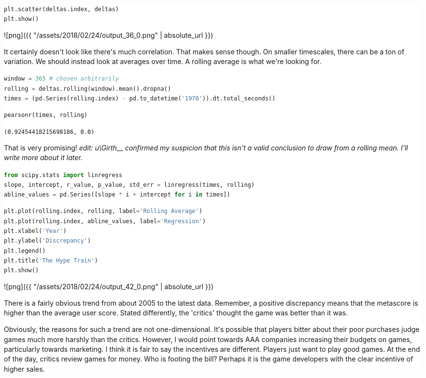 ```python
plt.scatter(deltas.index, deltas)
plt.show()
```


![png]({{ "/assets/2018/02/24/output_36_0.png" | absolute_url }})


It certainly doesn't look like there's much correlation. That makes sense though. On smaller timescales, there can be a ton of variation. We should instead look at averages over time. A rolling average is what we're looking for.


```python
window = 365 # chosen arbitrarily
rolling = deltas.rolling(window).mean().dropna()
times = (pd.Series(rolling.index) - pd.to_datetime('1970')).dt.total_seconds()
```


```python
pearsonr(times, rolling)
```




    (0.92454418215698186, 0.0)



That is very promising! *edit: u\Girth__ confirmed my suspicion that this isn't a valid
conclusion to draw from a rolling mean. I'll write more about it later.*


```python
from scipy.stats import linregress
slope, intercept, r_value, p_value, std_err = linregress(times, rolling)
abline_values = pd.Series([slope * i + intercept for i in times])
```


```python
plt.plot(rolling.index, rolling, label='Rolling Average')
plt.plot(rolling.index, abline_values, label='Regression')
plt.xlabel('Year')
plt.ylabel('Discrepancy')
plt.legend()
plt.title('The Hype Train')
plt.show()
```


![png]({{ "/assets/2018/02/24/output_42_0.png" | absolute_url }})


There is a fairly obvious trend from about 2005 to the latest data. Remember, a positive discrepancy means that the metascore is higher than the average user score. Stated differently, the 'critics' thought the game was better than it was. 

Obviously, the reasons for such a trend are not one-dimensional. It's possible that players bitter about their poor purchases judge games much more harshly than the critics. However, I would point towards AAA companies increasing their budgets on games, particularly towards marketing. I think it is fair to say the incentives are different. Players just want to play good games. At the end of the day, critics review games for money. Who is footing the bill? Perhaps it is the game developers with the clear incentive of higher sales.
